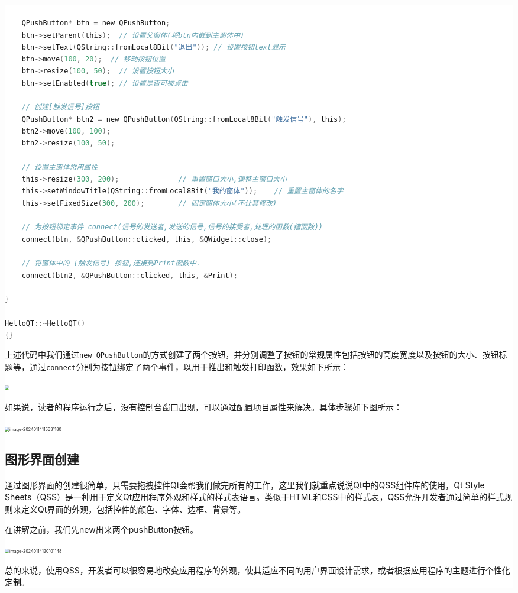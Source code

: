 ```c

    QPushButton* btn = new QPushButton;
    btn->setParent(this);  // 设置父窗体(将btn内嵌到主窗体中)
    btn->setText(QString::fromLocal8Bit("退出")); // 设置按钮text显示
    btn->move(100, 20);  // 移动按钮位置
    btn->resize(100, 50);  // 设置按钮大小
    btn->setEnabled(true); // 设置是否可被点击
    
    // 创建[触发信号]按钮
    QPushButton* btn2 = new QPushButton(QString::fromLocal8Bit("触发信号"), this);
    btn2->move(100, 100);
    btn2->resize(100, 50);

    // 设置主窗体常用属性
    this->resize(300, 200);              // 重置窗口大小,调整主窗口大小
    this->setWindowTitle(QString::fromLocal8Bit("我的窗体"));    // 重置主窗体的名字
    this->setFixedSize(300, 200);        // 固定窗体大小(不让其修改)

    // 为按钮绑定事件 connect(信号的发送者,发送的信号,信号的接受者,处理的函数(槽函数))
    connect(btn, &QPushButton::clicked, this, &QWidget::close);

    // 将窗体中的 [触发信号] 按钮,连接到Print函数中.
    connect(btn2, &QPushButton::clicked, this, &Print);

}

HelloQT::~HelloQT()
{}

```

上述代码中我们通过`new QPushButton`的方式创建了两个按钮，并分别调整了按钮的常规属性包括按钮的高度宽度以及按钮的大小、按钮标题等，通过`connect`分别为按钮绑定了两个事件，以用于推出和触发打印函数，效果如下所示：

<img src="06_C++ Qt开发：PushButton按钮组件.assets/代码形式创建Pushbutton.gif" style="zoom:50%;" />

如果说，读者的程序运行之后，没有控制台窗口出现，可以通过配置项目属性来解决。具体步骤如下图所示：

<img src="06_C++ Qt开发：PushButton按钮组件.assets/image-20240114115631180.png" alt="image-20240114115631180" style="zoom: 50%;" />

## 图形界面创建

通过图形界面的创建很简单，只需要拖拽控件Qt会帮我们做完所有的工作，这里我们就重点说说Qt中的QSS组件库的使用，Qt Style Sheets（QSS）是一种用于定义Qt应用程序外观和样式的样式表语言。类似于HTML和CSS中的样式表，QSS允许开发者通过简单的样式规则来定义Qt界面的外观，包括控件的颜色、字体、边框、背景等。

在讲解之前，我们先new出来两个pushButton按钮。



<img src="06_C++ Qt开发：PushButton按钮组件.assets/image-20240114120101148.png" alt="image-20240114120101148" style="zoom:50%;" />

总的来说，使用QSS，开发者可以很容易地改变应用程序的外观，使其适应不同的用户界面设计需求，或者根据应用程序的主题进行个性化定制。
